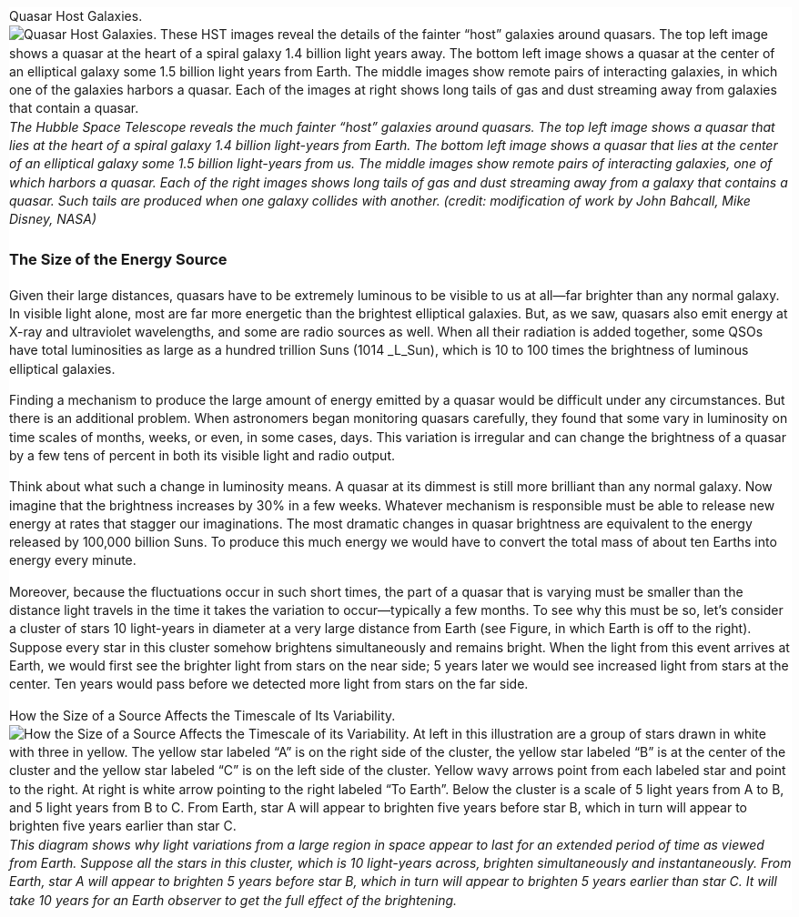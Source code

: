Quasar Host Galaxies. ![Quasar Host Galaxies. These HST images reveal the details of the fainter “host” galaxies around quasars. The top left image shows a quasar at the heart of a spiral galaxy 1.4 billion light years away. The bottom left image shows a quasar at the center of an elliptical galaxy some 1.5 billion light years from Earth. The middle images show remote pairs of interacting galaxies, in which one of the galaxies harbors a quasar. Each of the images at right shows long tails of gas and dust streaming away from galaxies that contain a quasar.][6] _The Hubble Space Telescope reveals the much fainter “host” galaxies around quasars. The top left image shows a quasar that lies at the heart of a spiral galaxy 1.4 billion light-years from Earth. The bottom left image shows a quasar that lies at the center of an elliptical galaxy some 1.5 billion light-years from us. The middle images show remote pairs of interacting galaxies, one of which harbors a quasar. Each of the right images shows long tails of gas and dust streaming away from a galaxy that contains a quasar. Such tails are produced when one galaxy collides with another. (credit: modification of work by John Bahcall, Mike Disney, NASA)_

### The Size of the Energy Source

Given their large distances, quasars have to be extremely luminous to be visible to us at all—far brighter than any normal galaxy. In visible light alone, most are far more energetic than the brightest elliptical galaxies. But, as we saw, quasars also emit energy at X-ray and ultraviolet wavelengths, and some are radio sources as well. When all their radiation is added together, some QSOs have total luminosities as large as a hundred trillion Suns (1014 _L_Sun), which is 10 to 100 times the brightness of luminous elliptical galaxies.

Finding a mechanism to produce the large amount of energy emitted by a quasar would be difficult under any circumstances. But there is an additional problem. When astronomers began monitoring quasars carefully, they found that some vary in luminosity on time scales of months, weeks, or even, in some cases, days. This variation is irregular and can change the brightness of a quasar by a few tens of percent in both its visible light and radio output.

Think about what such a change in luminosity means. A quasar at its dimmest is still more brilliant than any normal galaxy. Now imagine that the brightness increases by 30% in a few weeks. Whatever mechanism is responsible must be able to release new energy at rates that stagger our imaginations. The most dramatic changes in quasar brightness are equivalent to the energy released by 100,000 billion Suns. To produce this much energy we would have to convert the total mass of about ten Earths into energy every minute.

Moreover, because the fluctuations occur in such short times, the part of a quasar that is varying must be smaller than the distance light travels in the time it takes the variation to occur—typically a few months. To see why this must be so, let’s consider a cluster of stars 10 light-years in diameter at a very large distance from Earth (see Figure, in which Earth is off to the right). Suppose every star in this cluster somehow brightens simultaneously and remains bright. When the light from this event arrives at Earth, we would first see the brighter light from stars on the near side; 5 years later we would see increased light from stars at the center. Ten years would pass before we detected more light from stars on the far side.

How the Size of a Source Affects the Timescale of Its Variability. ![How the Size of a Source Affects the Timescale of its Variability. At left in this illustration are a group of stars drawn in white with three in yellow. The yellow star labeled “A” is on the right side of the cluster, the yellow star labeled “B” is at the center of the cluster and the yellow star labeled “C” is on the left side of the cluster. Yellow wavy arrows point from each labeled star and point to the right. At right is white arrow pointing to the right labeled “To Earth”. Below the cluster is a scale of 5 light years from A to B, and 5 light years from B to C. From Earth, star A will appear to brighten five years before star B, which in turn will appear to brighten five years earlier than star C.][7] _This diagram shows why light variations from a large region in space appear to last for an extended period of time as viewed from Earth. Suppose all the stars in this cluster, which is 10 light-years across, brighten simultaneously and instantaneously. From Earth, star _A_ will appear to brighten 5 years before star _B_, which in turn will appear to brighten 5 years earlier than star _C_. It will take 10 years for an Earth observer to get the full effect of the brightening._


   [1]: https://cnx.org/resources/6b5c5757249559cee56771aa45f9c56df56c971e/OSC_Astro_27_01_Quasar.jpg
   [2]: /contents/2e737be8-ea65-48c3-aa0a-9f35b4c6a966@14.4:bc5ce180-f2b3-4469-a882-22bf96435c99@3
   [3]: https://cnx.org/resources/57ae020ceef53858b7a5d74acd8ef78572771ed2/OSC_Astro_27_01_Pioneer.jpg
   [4]: https://openstax.org/l/30SchmidtIntv
   [5]: https://cnx.org/resources/6e2a8bccdbe2f3151fabe76aa76aefc31cebed48/OSC_Astro_27_01_Power.jpg
   [6]: https://cnx.org/resources/44ad0ebf6de0e288902d001f7362c2a064bf924e/OSC_Astro_27_01_Host.jpg
   [7]: https://cnx.org/resources/1ef52ce3ac1d2e46931afc09eea2269e42df14dd/OSC_Astro_27_01_Limitation.jpg
   [8]: https://cnx.org/resources/1ab011fbca5735e60aff314cf8c729e1d84aa4bc/OSC_Astro_27_01_Jet.jpg
   [9]: https://openstax.org/l/30timelapsejet
